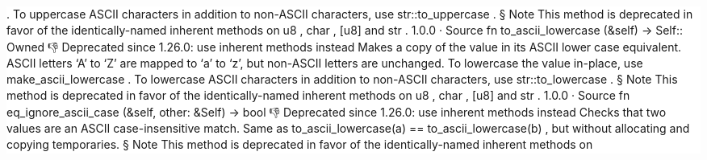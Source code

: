 .
To uppercase ASCII characters in addition to non-ASCII characters, use
str::to_uppercase
.
§
Note
This method is deprecated in favor of the identically-named
inherent methods on
u8
,
char
,
[u8]
and
str
.
1.0.0
·
Source
fn
to_ascii_lowercase
(&self) -> Self::
Owned
👎
Deprecated since 1.26.0: use inherent methods instead
Makes a copy of the value in its ASCII lower case equivalent.
ASCII letters ‘A’ to ‘Z’ are mapped to ‘a’ to ‘z’,
but non-ASCII letters are unchanged.
To lowercase the value in-place, use
make_ascii_lowercase
.
To lowercase ASCII characters in addition to non-ASCII characters, use
str::to_lowercase
.
§
Note
This method is deprecated in favor of the identically-named
inherent methods on
u8
,
char
,
[u8]
and
str
.
1.0.0
·
Source
fn
eq_ignore_ascii_case
(&self, other: &Self) ->
bool
👎
Deprecated since 1.26.0: use inherent methods instead
Checks that two values are an ASCII case-insensitive match.
Same as
to_ascii_lowercase(a) == to_ascii_lowercase(b)
,
but without allocating and copying temporaries.
§
Note
This method is deprecated in favor of the identically-named
inherent methods on